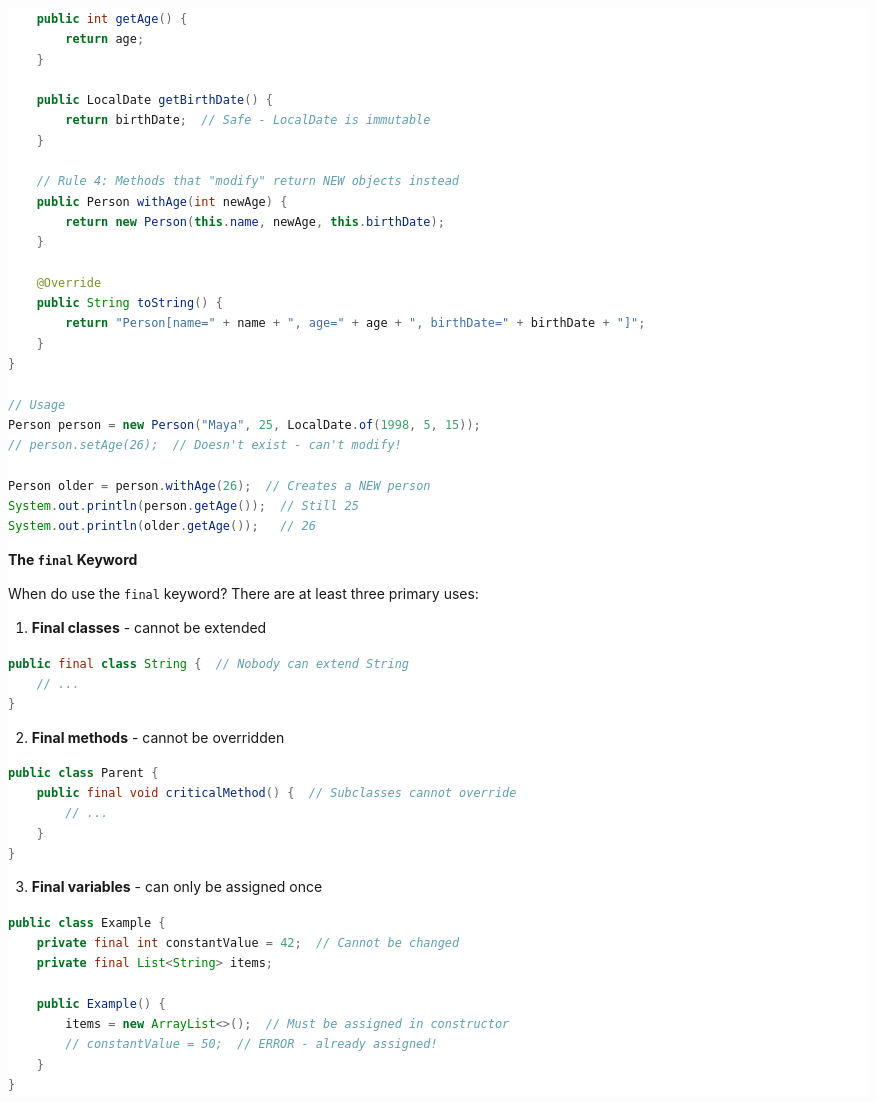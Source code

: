 ```java
    public int getAge() {
        return age;
    }
    
    public LocalDate getBirthDate() {
        return birthDate;  // Safe - LocalDate is immutable
    }
    
    // Rule 4: Methods that "modify" return NEW objects instead
    public Person withAge(int newAge) {
        return new Person(this.name, newAge, this.birthDate);
    }
    
    @Override
    public String toString() {
        return "Person[name=" + name + ", age=" + age + ", birthDate=" + birthDate + "]";
    }
}

// Usage
Person person = new Person("Maya", 25, LocalDate.of(1998, 5, 15));
// person.setAge(26);  // Doesn't exist - can't modify!

Person older = person.withAge(26);  // Creates a NEW person
System.out.println(person.getAge());  // Still 25
System.out.println(older.getAge());   // 26
```

**The `final` Keyword**

When do use the `final` keyword? There are at least three primary uses:

1. **Final classes** - cannot be extended
```java
public final class String {  // Nobody can extend String
    // ...
}
```

2. **Final methods** - cannot be overridden
```java
public class Parent {
    public final void criticalMethod() {  // Subclasses cannot override
        // ...
    }
}
```

3. **Final variables** - can only be assigned once
```java
public class Example {
    private final int constantValue = 42;  // Cannot be changed
    private final List<String> items;
    
    public Example() {
        items = new ArrayList<>();  // Must be assigned in constructor
        // constantValue = 50;  // ERROR - already assigned!
    }
}
```
